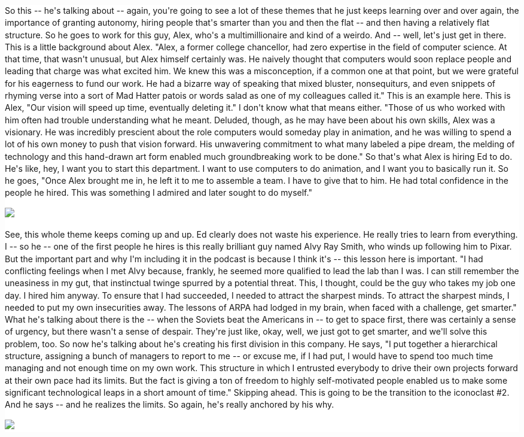 So this -- he's talking about -- again, you're going to see a lot of these themes that he just keeps learning over and over again, the importance of granting autonomy, hiring people that's smarter than you and then the flat -- and then having a relatively flat structure. So he goes to work for this guy, Alex, who's a multimillionaire and kind of a weirdo. And -- well, let's just get in there. This is a little background about Alex. "Alex, a former college chancellor, had zero expertise in the field of computer science. At that time, that wasn't unusual, but Alex himself certainly was. He naively thought that computers would soon replace people and leading that charge was what excited him. We knew this was a misconception, if a common one at that point, but we were grateful for his eagerness to fund our work. He had a bizarre way of speaking that mixed bluster, nonsequiturs, and even snippets of rhyming verse into a sort of Mad Hatter patois or words salad as one of my colleagues called it." This is an example here. This is Alex, "Our vision will speed up time, eventually deleting it." I don't know what that means either. "Those of us who worked with him often had trouble understanding what he meant. Deluded, though, as he may have been about his own skills, Alex was a visionary. He was incredibly prescient about the role computers would someday play in animation, and he was willing to spend a lot of his own money to push that vision forward. His unwavering commitment to what many labeled a pipe dream, the melding of technology and this hand-drawn art form enabled much groundbreaking work to be done." So that's what Alex is hiring Ed to do. He's like, hey, I want you to start this department. I want to use computers to do animation, and I want you to basically run it. So he goes, "Once Alex brought me in, he left it to me to assemble a team. I have to give that to him. He had total confidence in the people he hired. This was something I admired and later sought to do myself."

![](https://www.foundersnotes.com/static/images/new_icons/chevron-down-alt-thin.svg)

See, this whole theme keeps coming up and up. Ed clearly does not waste his experience. He really tries to learn from everything. I -- so he -- one of the first people he hires is this really brilliant guy named Alvy Ray Smith, who winds up following him to Pixar. But the important part and why I'm including it in the podcast is because I think it's -- this lesson here is important. "I had conflicting feelings when I met Alvy because, frankly, he seemed more qualified to lead the lab than I was. I can still remember the uneasiness in my gut, that instinctual twinge spurred by a potential threat. This, I thought, could be the guy who takes my job one day. I hired him anyway. To ensure that I had succeeded, I needed to attract the sharpest minds. To attract the sharpest minds, I needed to put my own insecurities away. The lessons of ARPA had lodged in my brain, when faced with a challenge, get smarter." What he's talking about there is the -- when the Soviets beat the Americans in -- to get to space first, there was certainly a sense of urgency, but there wasn't a sense of despair. They're just like, okay, well, we just got to get smarter, and we'll solve this problem, too. So now he's talking about he's creating his first division in this company. He says, "I put together a hierarchical structure, assigning a bunch of managers to report to me -- or excuse me, if I had put, I would have to spend too much time managing and not enough time on my own work. This structure in which I entrusted everybody to drive their own projects forward at their own pace had its limits. But the fact is giving a ton of freedom to highly self-motivated people enabled us to make some significant technological leaps in a short amount of time." Skipping ahead. This is going to be the transition to the iconoclast #2. And he says -- and he realizes the limits. So again, he's really anchored by his why.

![](https://www.foundersnotes.com/static/images/new_icons/chevron-down-alt-thin.svg)
